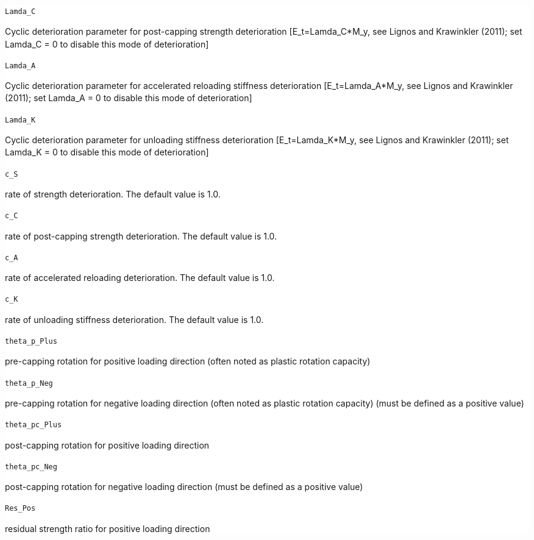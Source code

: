 </tr>
<tr class="even">
<td><code class="parameter-table-variable">Lamda_C</code></td>
<td><p>Cyclic deterioration parameter for post-capping strength
deterioration [E_t=Lamda_C*M_y, see Lignos and Krawinkler (2011); set
Lamda_C = 0 to disable this mode of deterioration]</p></td>
</tr>
<tr class="odd">
<td><code class="parameter-table-variable">Lamda_A</code></td>
<td><p>Cyclic deterioration parameter for accelerated reloading
stiffness deterioration [E_t=Lamda_A*M_y, see Lignos and Krawinkler
(2011); set Lamda_A = 0 to disable this mode of deterioration]</p></td>
</tr>
<tr class="even">
<td><code class="parameter-table-variable">Lamda_K</code></td>
<td><p>Cyclic deterioration parameter for unloading stiffness
deterioration [E_t=Lamda_K*M_y, see Lignos and Krawinkler (2011); set
Lamda_K = 0 to disable this mode of deterioration]</p></td>
</tr>
<tr class="odd">
<td><code class="parameter-table-variable">c_S</code></td>
<td><p>rate of strength deterioration. The default value is
1.0.</p></td>
</tr>
<tr class="even">
<td><code class="parameter-table-variable">c_C</code></td>
<td><p>rate of post-capping strength deterioration. The default value is
1.0.</p></td>
</tr>
<tr class="odd">
<td><code class="parameter-table-variable">c_A</code></td>
<td><p>rate of accelerated reloading deterioration. The default value is
1.0.</p></td>
</tr>
<tr class="even">
<td><code class="parameter-table-variable">c_K</code></td>
<td><p>rate of unloading stiffness deterioration. The default value is
1.0.</p></td>
</tr>
<tr class="odd">
<td><code class="parameter-table-variable">theta_p_Plus</code></td>
<td><p>pre-capping rotation for positive loading direction (often noted
as plastic rotation capacity)</p></td>
</tr>
<tr class="even">
<td><code class="parameter-table-variable">theta_p_Neg</code></td>
<td><p>pre-capping rotation for negative loading direction (often noted
as plastic rotation capacity) (must be defined as a positive
value)</p></td>
</tr>
<tr class="odd">
<td><code class="parameter-table-variable">theta_pc_Plus</code></td>
<td><p>post-capping rotation for positive loading direction</p></td>
</tr>
<tr class="even">
<td><code class="parameter-table-variable">theta_pc_Neg</code></td>
<td><p>post-capping rotation for negative loading direction (must be
defined as a positive value)</p></td>
</tr>
<tr class="odd">
<td><code class="parameter-table-variable">Res_Pos</code></td>
<td><p>residual strength ratio for positive loading direction</p></td>
</tr>
<tr class="even">